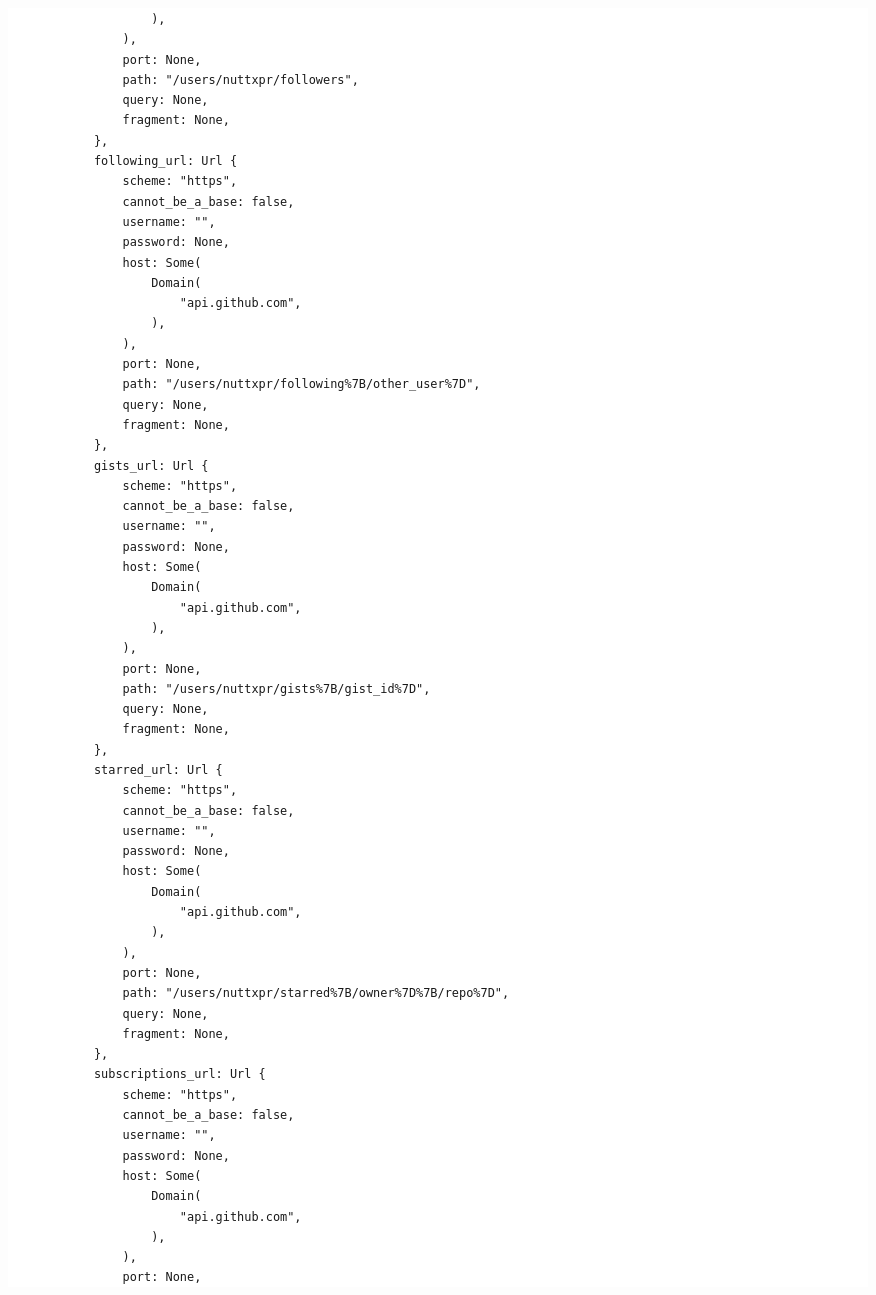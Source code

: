 ```text
                    ),
                ),
                port: None,
                path: "/users/nuttxpr/followers",
                query: None,
                fragment: None,
            },
            following_url: Url {
                scheme: "https",
                cannot_be_a_base: false,
                username: "",
                password: None,
                host: Some(
                    Domain(
                        "api.github.com",
                    ),
                ),
                port: None,
                path: "/users/nuttxpr/following%7B/other_user%7D",
                query: None,
                fragment: None,
            },
            gists_url: Url {
                scheme: "https",
                cannot_be_a_base: false,
                username: "",
                password: None,
                host: Some(
                    Domain(
                        "api.github.com",
                    ),
                ),
                port: None,
                path: "/users/nuttxpr/gists%7B/gist_id%7D",
                query: None,
                fragment: None,
            },
            starred_url: Url {
                scheme: "https",
                cannot_be_a_base: false,
                username: "",
                password: None,
                host: Some(
                    Domain(
                        "api.github.com",
                    ),
                ),
                port: None,
                path: "/users/nuttxpr/starred%7B/owner%7D%7B/repo%7D",
                query: None,
                fragment: None,
            },
            subscriptions_url: Url {
                scheme: "https",
                cannot_be_a_base: false,
                username: "",
                password: None,
                host: Some(
                    Domain(
                        "api.github.com",
                    ),
                ),
                port: None,
```
